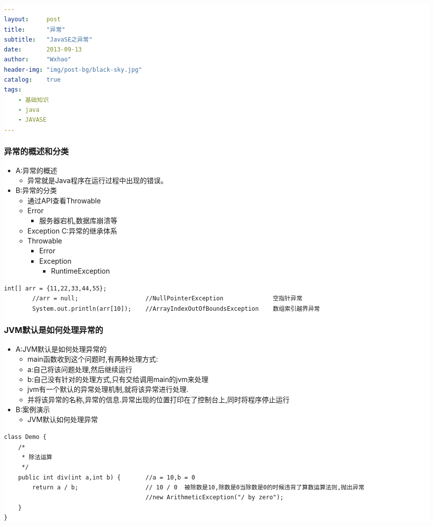 ```yaml
---
layout:     post
title:      "异常"
subtitle:   "JavaSE之异常"
date:       2013-09-13
author:     "Wxhao"
header-img: "img/post-bg/black-sky.jpg"
catalog:    true
tags:
    - 基础知识 
    - java
    - JAVASE
---
```



### 异常的概述和分类 
* A:异常的概述
	* 异常就是Java程序在运行过程中出现的错误。
* B:异常的分类
	* 通过API查看Throwable
	* Error
		* 服务器宕机,数据库崩溃等
	* Exception
C:异常的继承体系
	* Throwable
		* Error	
		* Exception
			* RuntimeException

```
int[] arr = {11,22,33,44,55};
		//arr = null;					//NullPointerException				空指针异常
		System.out.println(arr[10]);	//ArrayIndexOutOfBoundsException	数组索引越界异常
```

### JVM默认是如何处理异常的 
* A:JVM默认是如何处理异常的
	* main函数收到这个问题时,有两种处理方式:
	* a:自己将该问题处理,然后继续运行
	* b:自己没有针对的处理方式,只有交给调用main的jvm来处理
	* jvm有一个默认的异常处理机制,就将该异常进行处理.
	* 并将该异常的名称,异常的信息.异常出现的位置打印在了控制台上,同时将程序停止运行
* B:案例演示
	* JVM默认如何处理异常

```
class Demo {
	/*
	 * 除法运算
	 */
	public int div(int a,int b) {		//a = 10,b = 0
		return a / b;					// 10 / 0  被除数是10,除数是0当除数是0的时候违背了算数运算法则,抛出异常
										//new ArithmeticException("/ by zero");
	}
} 
```
